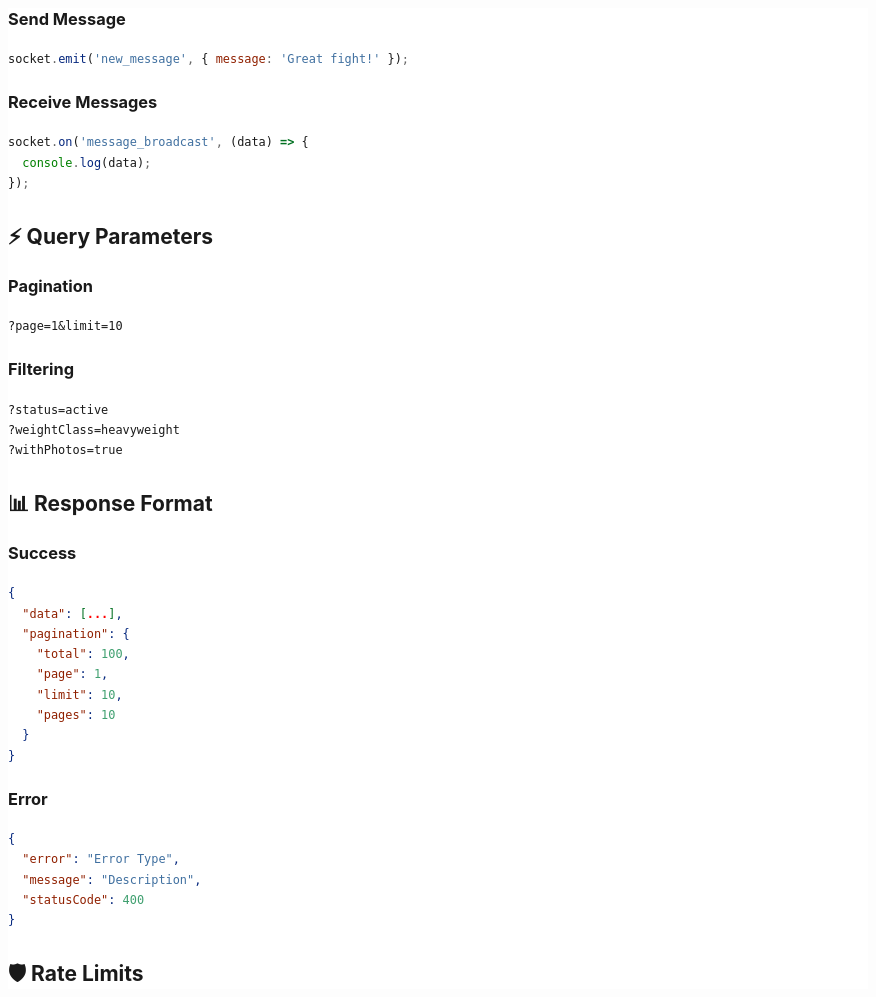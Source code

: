 ### Send Message
```javascript
socket.emit('new_message', { message: 'Great fight!' });
```

### Receive Messages
```javascript
socket.on('message_broadcast', (data) => {
  console.log(data);
});
```

## ⚡ Query Parameters

### Pagination
```
?page=1&limit=10
```

### Filtering
```
?status=active
?weightClass=heavyweight
?withPhotos=true
```

## 📊 Response Format

### Success
```json
{
  "data": [...],
  "pagination": {
    "total": 100,
    "page": 1,
    "limit": 10,
    "pages": 10
  }
}
```

### Error
```json
{
  "error": "Error Type",
  "message": "Description",
  "statusCode": 400
}
```

## 🛡️ Rate Limits
